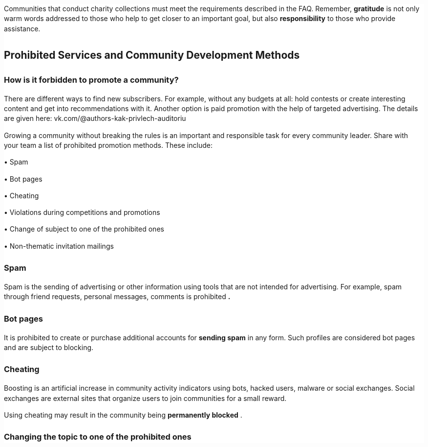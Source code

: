 Communities that conduct charity collections must meet the requirements
described in the FAQ. Remember, **gratitude** is not only warm words
addressed to those who help to get closer to an important goal, but also
**responsibility** to those who provide assistance.

## Prohibited Services and Community Development Methods

### How is it forbidden to promote a community?

There are different ways to find new subscribers. For example, without
any budgets at all: hold contests or create interesting content and get
into recommendations with it. Another option is paid promotion with the
help of targeted advertising. The details are given here:
vk.com/@authors-kak-privlech-auditoriu

Growing a community without breaking the rules is an important and
responsible task for every community leader. Share with your team a list
of prohibited promotion methods. These include:

• Spam

• Bot pages

• Cheating

• Violations during competitions and promotions

• Change of subject to one of the prohibited ones

• Non-thematic invitation mailings

### Spam

Spam is the sending of advertising or other information using tools that
are not intended for advertising. For example, spam through friend
requests, personal messages, comments is prohibited **.**

### Bot pages

It is prohibited to create or purchase additional accounts for **sending
spam** in any form. Such profiles are considered bot pages and are
subject to blocking.

### Cheating

Boosting is an artificial increase in community activity indicators
using bots, hacked users, malware or social exchanges. Social exchanges
are external sites that organize users to join communities for a small
reward.

Using cheating may result in the community being **permanently blocked**
.

### Changing the topic to one of the prohibited ones
